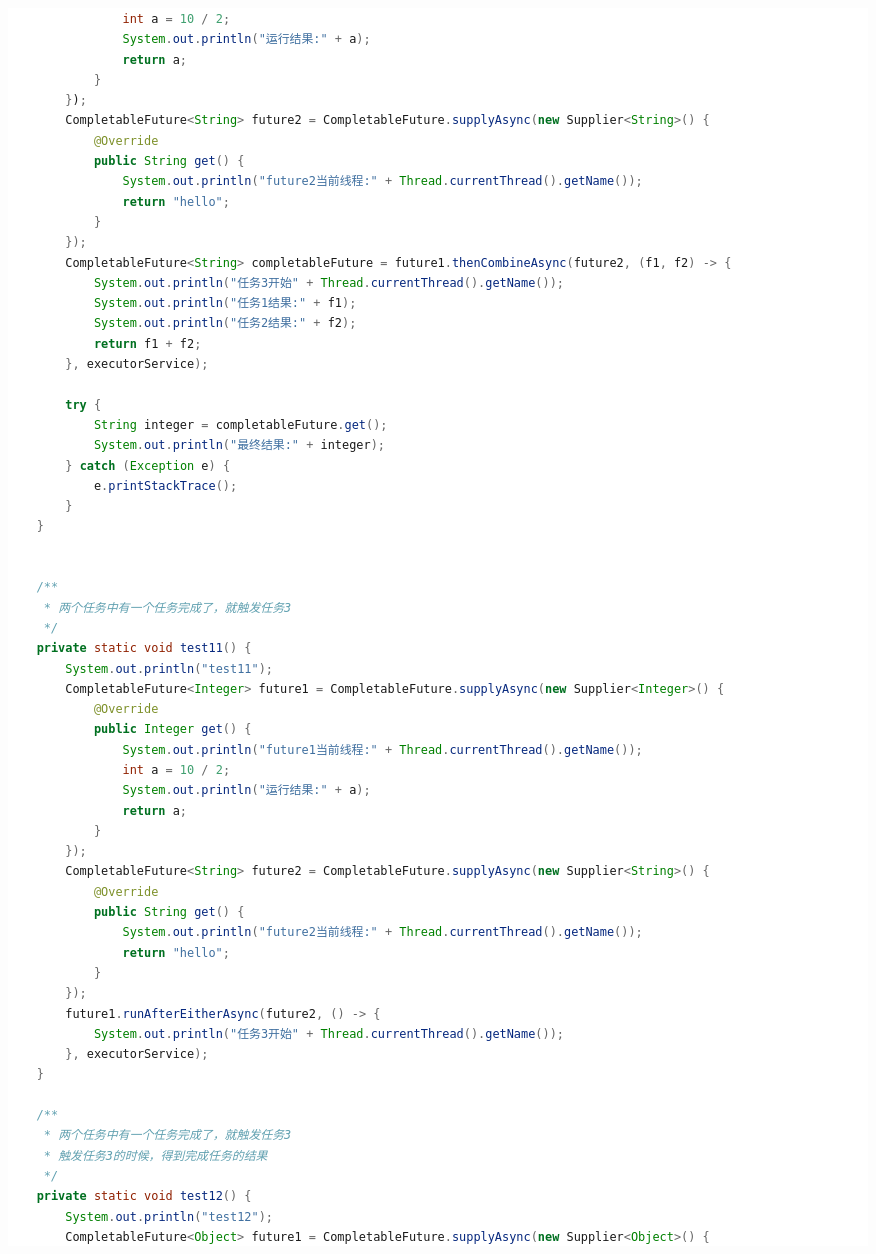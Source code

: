 ```java
                int a = 10 / 2;
                System.out.println("运行结果:" + a);
                return a;
            }
        });
        CompletableFuture<String> future2 = CompletableFuture.supplyAsync(new Supplier<String>() {
            @Override
            public String get() {
                System.out.println("future2当前线程:" + Thread.currentThread().getName());
                return "hello";
            }
        });
        CompletableFuture<String> completableFuture = future1.thenCombineAsync(future2, (f1, f2) -> {
            System.out.println("任务3开始" + Thread.currentThread().getName());
            System.out.println("任务1结果:" + f1);
            System.out.println("任务2结果:" + f2);
            return f1 + f2;
        }, executorService);

        try {
            String integer = completableFuture.get();
            System.out.println("最终结果:" + integer);
        } catch (Exception e) {
            e.printStackTrace();
        }
    }


    /**
     * 两个任务中有一个任务完成了，就触发任务3
     */
    private static void test11() {
        System.out.println("test11");
        CompletableFuture<Integer> future1 = CompletableFuture.supplyAsync(new Supplier<Integer>() {
            @Override
            public Integer get() {
                System.out.println("future1当前线程:" + Thread.currentThread().getName());
                int a = 10 / 2;
                System.out.println("运行结果:" + a);
                return a;
            }
        });
        CompletableFuture<String> future2 = CompletableFuture.supplyAsync(new Supplier<String>() {
            @Override
            public String get() {
                System.out.println("future2当前线程:" + Thread.currentThread().getName());
                return "hello";
            }
        });
        future1.runAfterEitherAsync(future2, () -> {
            System.out.println("任务3开始" + Thread.currentThread().getName());
        }, executorService);
    }

    /**
     * 两个任务中有一个任务完成了，就触发任务3
     * 触发任务3的时候，得到完成任务的结果
     */
    private static void test12() {
        System.out.println("test12");
        CompletableFuture<Object> future1 = CompletableFuture.supplyAsync(new Supplier<Object>() {
```